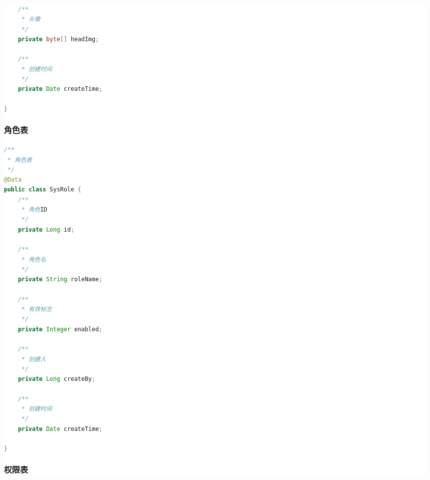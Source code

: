 ```java
    /**
     * 头像
     */
    private byte[] headImg;

    /**
     * 创建时间
     */
    private Date createTime;

}
```

### 角色表

```java
/**
 * 角色表
 */
@Data
public class SysRole {
    /**
     * 角色ID
     */
    private Long id;

    /**
     * 角色名
     */
    private String roleName;

    /**
     * 有效标志
     */
    private Integer enabled;

    /**
     * 创建人
     */
    private Long createBy;

    /**
     * 创建时间
     */
    private Date createTime;

}
```

### 权限表
